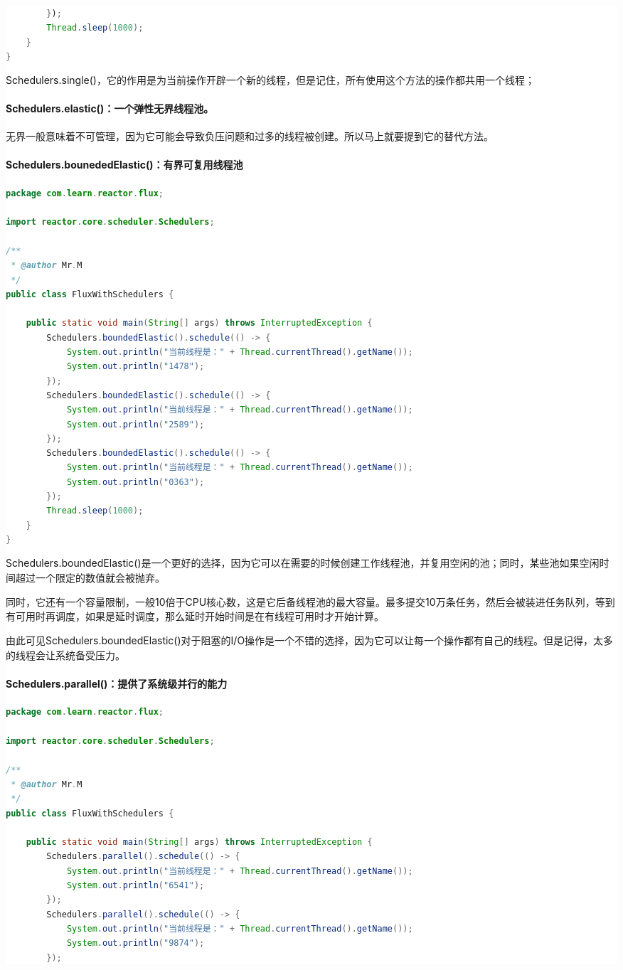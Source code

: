 ``` Java
        });
        Thread.sleep(1000);
    }
}
```
Schedulers.single()，它的作用是为当前操作开辟一个新的线程，但是记住，所有使用这个方法的操作都共用一个线程；

#### Schedulers.elastic()：一个弹性无界线程池。
无界一般意味着不可管理，因为它可能会导致负压问题和过多的线程被创建。所以马上就要提到它的替代方法。

#### Schedulers.bounededElastic()：有界可复用线程池
``` Java
package com.learn.reactor.flux;

import reactor.core.scheduler.Schedulers;

/**
 * @author Mr.M
 */
public class FluxWithSchedulers {

    public static void main(String[] args) throws InterruptedException {
        Schedulers.boundedElastic().schedule(() -> {
            System.out.println("当前线程是：" + Thread.currentThread().getName());
            System.out.println("1478");
        });
        Schedulers.boundedElastic().schedule(() -> {
            System.out.println("当前线程是：" + Thread.currentThread().getName());
            System.out.println("2589");
        });
        Schedulers.boundedElastic().schedule(() -> {
            System.out.println("当前线程是：" + Thread.currentThread().getName());
            System.out.println("0363");
        });
        Thread.sleep(1000);
    }
}
```
Schedulers.boundedElastic()是一个更好的选择，因为它可以在需要的时候创建工作线程池，并复用空闲的池；同时，某些池如果空闲时间超过一个限定的数值就会被抛弃。

同时，它还有一个容量限制，一般10倍于CPU核心数，这是它后备线程池的最大容量。最多提交10万条任务，然后会被装进任务队列，等到有可用时再调度，如果是延时调度，那么延时开始时间是在有线程可用时才开始计算。

由此可见Schedulers.boundedElastic()对于阻塞的I/O操作是一个不错的选择，因为它可以让每一个操作都有自己的线程。但是记得，太多的线程会让系统备受压力。

#### Schedulers.parallel()：提供了系统级并行的能力
``` Java
package com.learn.reactor.flux;

import reactor.core.scheduler.Schedulers;

/**
 * @author Mr.M
 */
public class FluxWithSchedulers {

    public static void main(String[] args) throws InterruptedException {
        Schedulers.parallel().schedule(() -> {
            System.out.println("当前线程是：" + Thread.currentThread().getName());
            System.out.println("6541");
        });
        Schedulers.parallel().schedule(() -> {
            System.out.println("当前线程是：" + Thread.currentThread().getName());
            System.out.println("9874");
        });
```